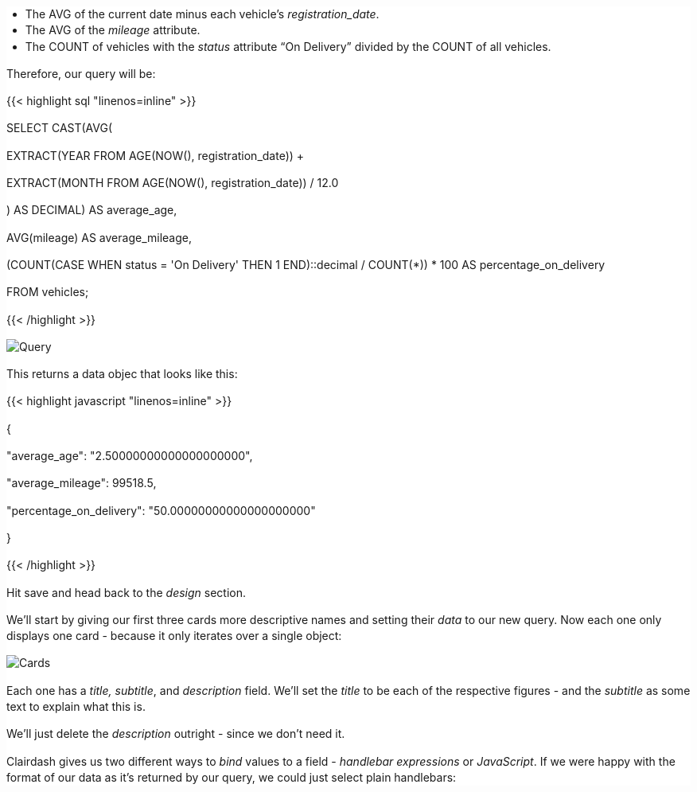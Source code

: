 - The AVG of the current date minus each vehicle’s *registration_date*.
- The AVG of the *mileage* attribute.
- The COUNT of vehicles with the *status* attribute “On Delivery” divided by the COUNT of all vehicles.

Therefore, our query will be:

{{< highlight sql "linenos=inline" >}}

SELECT CAST(AVG(

  EXTRACT(YEAR FROM AGE(NOW(), registration_date)) +

  EXTRACT(MONTH FROM AGE(NOW(), registration_date)) / 12.0

) AS DECIMAL) AS average_age,

AVG(mileage) AS average_mileage,

(COUNT(CASE WHEN status = 'On Delivery' THEN 1 END)::decimal / COUNT(*)) * 100 AS percentage_on_delivery

FROM vehicles;

{{< /highlight >}}



![Query](https://res.cloudinary.com/daog6scxm/image/upload/v1697194870/cms/fleet-management-dashboard/Fleet_Management_Dashboard_16_u82bni.webp "Query")

This returns a data objec that looks like this:

{{< highlight javascript "linenos=inline" >}}

{

 "average_age": "2.50000000000000000000",

 "average_mileage": 99518.5,

 "percentage_on_delivery": "50.00000000000000000000"

}

{{< /highlight >}}

Hit save and head back to the *design* section.

We’ll start by giving our first three cards more descriptive names and setting their *data* to our new query. Now each one only displays one card - because it only iterates over a single object:

![Cards](https://res.cloudinary.com/daog6scxm/image/upload/v1697194876/cms/fleet-management-dashboard/Fleet_Management_Dashboard_17_psxlx5.webp "Cards")

Each one has a *title, subtitle*, and *description* field. We’ll set the *title* to be each of the respective figures - and the *subtitle* as some text to explain what this is. 

We’ll just delete the *description* outright - since we don’t need it.

Clairdash gives us two different ways to *bind* values to a field - *handlebar expressions* or *JavaScript*. If we were happy with the format of our data as it’s returned by our query, we could just select plain handlebars:
